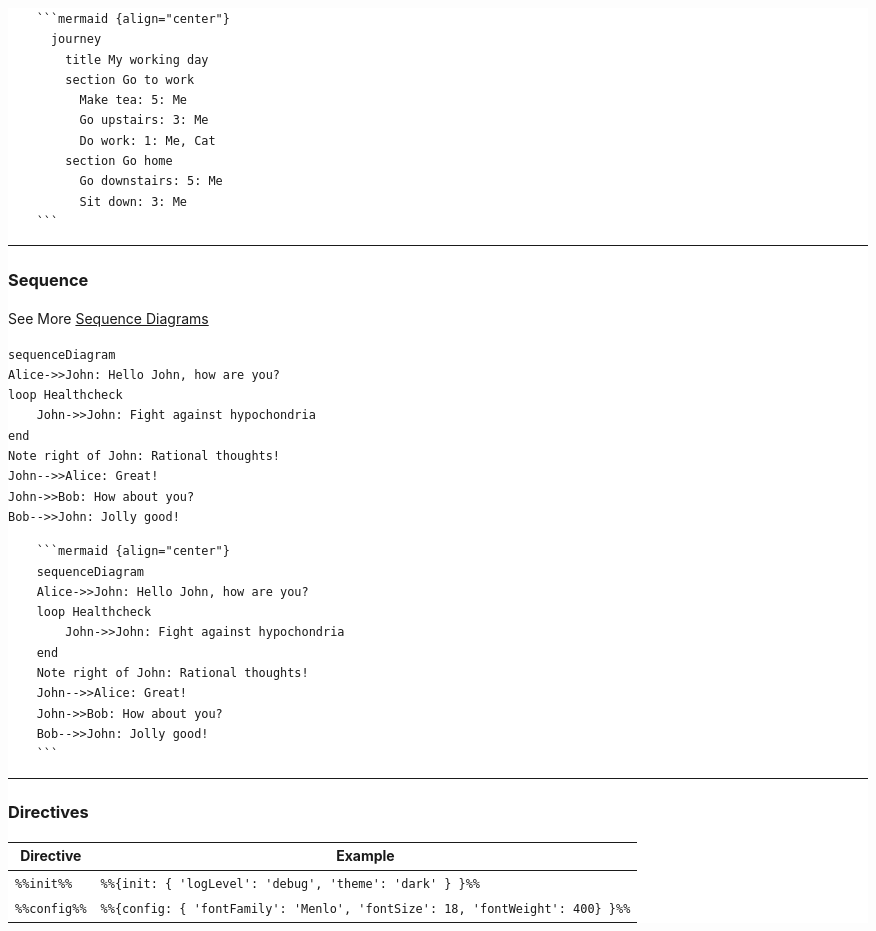 ````
    ```mermaid {align="center"}
      journey
        title My working day
        section Go to work
          Make tea: 5: Me
          Go upstairs: 3: Me
          Do work: 1: Me, Cat
        section Go home
          Go downstairs: 5: Me
          Sit down: 3: Me
    ```
````

---

### Sequence

See More [Sequence Diagrams](#js-sequence-diagramshttpsbrampgithubiojs-sequence-diagrams)

```mermaid {align="center"}
sequenceDiagram
Alice->>John: Hello John, how are you?
loop Healthcheck
    John->>John: Fight against hypochondria
end
Note right of John: Rational thoughts!
John-->>Alice: Great!
John->>Bob: How about you?
Bob-->>John: Jolly good!
```

````
    ```mermaid {align="center"}
    sequenceDiagram
    Alice->>John: Hello John, how are you?
    loop Healthcheck
        John->>John: Fight against hypochondria
    end
    Note right of John: Rational thoughts!
    John-->>Alice: Great!
    John->>Bob: How about you?
    Bob-->>John: Jolly good!
    ```
````

---

### Directives

| Directive    | Example                                                                      |
|--------------|------------------------------------------------------------------------------|
| `%%init%%`   | `%%{init: { 'logLevel': 'debug', 'theme': 'dark' } }%%`                      |
| `%%config%%` | `%%{config: { 'fontFamily': 'Menlo', 'fontSize': 18, 'fontWeight': 400} }%%` |
